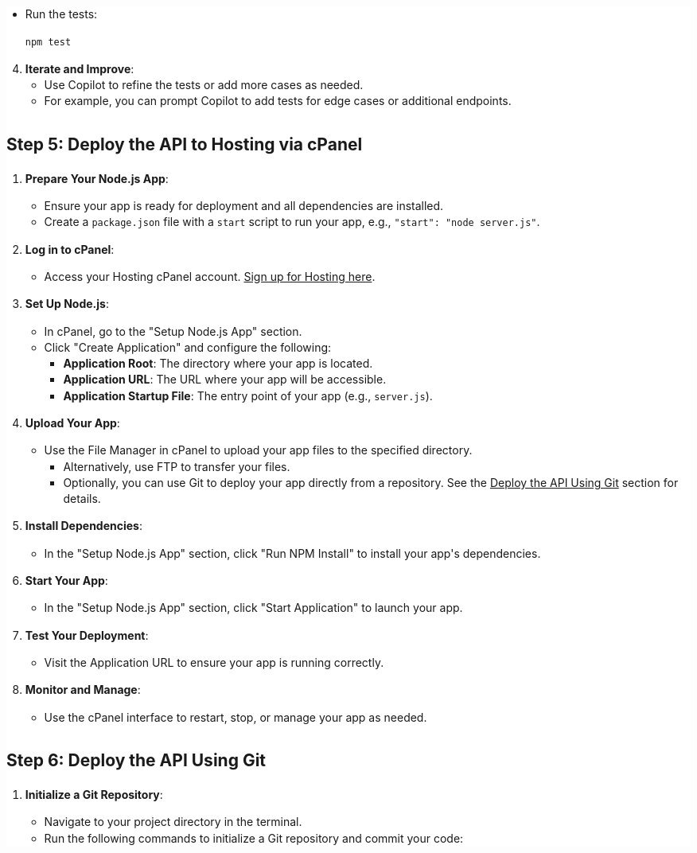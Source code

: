    - Run the tests:

     ```bash
     npm test
     ```

4. **Iterate and Improve**:
   - Use Copilot to refine the tests or add more cases as needed.
   - For example, you can prompt Copilot to add tests for edge cases or additional endpoints.

## Step 5: Deploy the API to Hosting via cPanel

1. **Prepare Your Node.js App**:

   - Ensure your app is ready for deployment and all dependencies are installed.
   - Create a `package.json` file with a `start` script to run your app, e.g., `"start": "node server.js"`.

2. **Log in to cPanel**:

   - Access your Hosting cPanel account. [Sign up for Hosting here](https://hosting.com/?aid=60fb4c7d3befc&bid=9eb88ccd).

3. **Set Up Node.js**:

   - In cPanel, go to the "Setup Node.js App" section.
   - Click "Create Application" and configure the following:
     - **Application Root**: The directory where your app is located.
     - **Application URL**: The URL where your app will be accessible.
     - **Application Startup File**: The entry point of your app (e.g., `server.js`).

4. **Upload Your App**:

   - Use the File Manager in cPanel to upload your app files to the specified directory.
     - Alternatively, use FTP to transfer your files.
     - Optionally, you can use Git to deploy your app directly from a repository. See the [Deploy the API Using Git](#deploy-the-api-using-git) section for details.

5. **Install Dependencies**:

   - In the "Setup Node.js App" section, click "Run NPM Install" to install your app's dependencies.

6. **Start Your App**:

   - In the "Setup Node.js App" section, click "Start Application" to launch your app.

7. **Test Your Deployment**:

   - Visit the Application URL to ensure your app is running correctly.

8. **Monitor and Manage**:
   - Use the cPanel interface to restart, stop, or manage your app as needed.

## Step 6: Deploy the API Using Git

1. **Initialize a Git Repository**:

   - Navigate to your project directory in the terminal.
   - Run the following commands to initialize a Git repository and commit your code:
